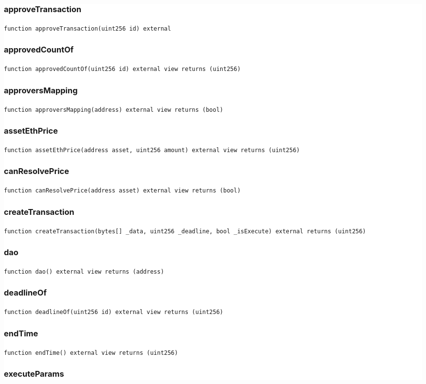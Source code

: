 ### approveTransaction

```solidity
function approveTransaction(uint256 id) external
```

### approvedCountOf

```solidity
function approvedCountOf(uint256 id) external view returns (uint256)
```

### approversMapping

```solidity
function approversMapping(address) external view returns (bool)
```

### assetEthPrice

```solidity
function assetEthPrice(address asset, uint256 amount) external view returns (uint256)
```

### canResolvePrice

```solidity
function canResolvePrice(address asset) external view returns (bool)
```

### createTransaction

```solidity
function createTransaction(bytes[] _data, uint256 _deadline, bool _isExecute) external returns (uint256)
```

### dao

```solidity
function dao() external view returns (address)
```

### deadlineOf

```solidity
function deadlineOf(uint256 id) external view returns (uint256)
```

### endTime

```solidity
function endTime() external view returns (uint256)
```

### executeParams
